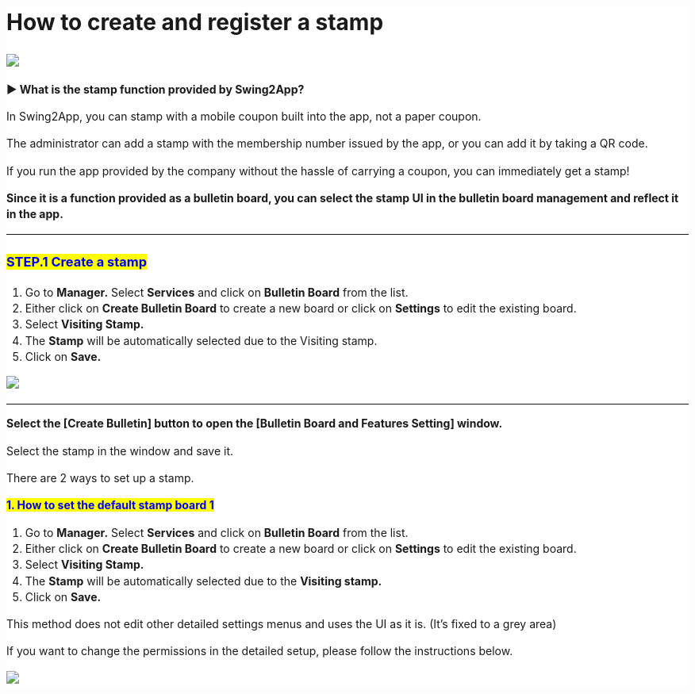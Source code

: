 # How to create and register a stamp

![](https://support.swing2app.com/wp-content/uploads/2018/09/app\_stamp.png)

**▶ What is the stamp function provided by Swing2App?**

In Swing2App, you can stamp with a mobile coupon built into the app, not a paper coupon.

The administrator can add a stamp with the membership number issued by the app, or you can add it by taking a QR code.

If you run the app provided by the company without the hassle of carrying a coupon, you can immediately get a stamp!

**Since it is a function provided as a bulletin board, you can select the stamp UI in the bulletin board management and reflect it in the app.**

***

### <mark style="color:blue;">**STEP.1 Create a stamp**</mark>

1. Go to **Manager.** Select **Services** and click on **Bulletin Board** from the list.
2. Either click on **Create Bulletin Board** to create a new board or click on **Settings** to edit the existing board.
3. Select **Visiting Stamp.**
4. The **Stamp** will be automatically selected due to the Visiting stamp.
5. Click on **Save.**

![](https://support.swing2app.com/wp-content/uploads/2018/09/b77-e1587044470326-1.png)

***

&#x20;

**Select the \[Create Bulletin] button to open the \[Bulletin Board and Features Setting] window.**

Select the stamp in the window and save it.

There are 2 ways to set up a stamp.

<mark style="color:blue;">**1. How to set the default stamp board 1**</mark>

1. Go to **Manager.** Select **Services** and click on **Bulletin Board** from the list.
2. Either click on **Create Bulletin Board** to create a new board or click on **Settings** to edit the existing board.
3. Select **Visiting Stamp.**
4. The **Stamp** will be automatically selected due to the **Visiting stamp.**
5. Click on **Save.**

This method does not edit other detailed settings menus and uses the UI as it is. (It’s fixed to a grey area)

If you want to change the permissions in the detailed setup, please follow the instructions below.

![](https://support.swing2app.com/wp-content/uploads/2018/09/b77-e1587044470326-1.png)
